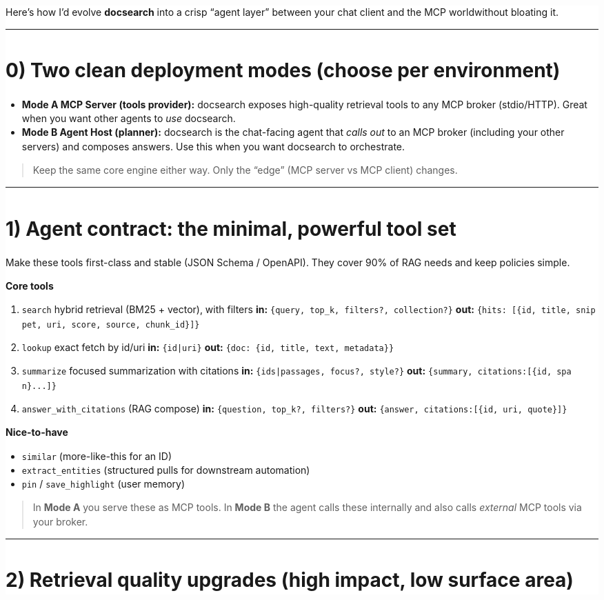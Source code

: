 Here’s how I’d evolve **docsearch** into a crisp “agent layer” between your chat client and the MCP worldwithout bloating it.

---

# 0) Two clean deployment modes (choose per environment)

* **Mode A MCP Server (tools provider):** docsearch exposes high-quality retrieval tools to any MCP broker (stdio/HTTP). Great when you want other agents to *use* docsearch.
* **Mode B Agent Host (planner):** docsearch is the chat-facing agent that *calls out* to an MCP broker (including your other servers) and composes answers. Use this when you want docsearch to orchestrate.

> Keep the same core engine either way. Only the “edge” (MCP server vs MCP client) changes.

---

# 1) Agent contract: the minimal, powerful tool set

Make these tools first-class and stable (JSON Schema / OpenAPI). They cover 90% of RAG needs and keep policies simple.

**Core tools**

1. `search` hybrid retrieval (BM25 + vector), with filters
**in:** `{query, top_k, filters?, collection?}`
**out:** `{hits: [{id, title, snippet, uri, score, source, chunk_id}]}`

2. `lookup` exact fetch by id/uri
**in:** `{id|uri}`
**out:** `{doc: {id, title, text, metadata}}`

3. `summarize` focused summarization with citations
**in:** `{ids|passages, focus?, style?}`
**out:** `{summary, citations:[{id, span}...]}`

4. `answer_with_citations` (RAG compose)
**in:** `{question, top_k?, filters?}`
**out:** `{answer, citations:[{id, uri, quote}]}`

**Nice-to-have**

* `similar` (more-like-this for an ID)
* `extract_entities` (structured pulls for downstream automation)
* `pin` / `save_highlight` (user memory)

> In **Mode A** you serve these as MCP tools. In **Mode B** the agent calls these internally and also calls *external* MCP tools via your broker.

---

# 2) Retrieval quality upgrades (high impact, low surface area)
